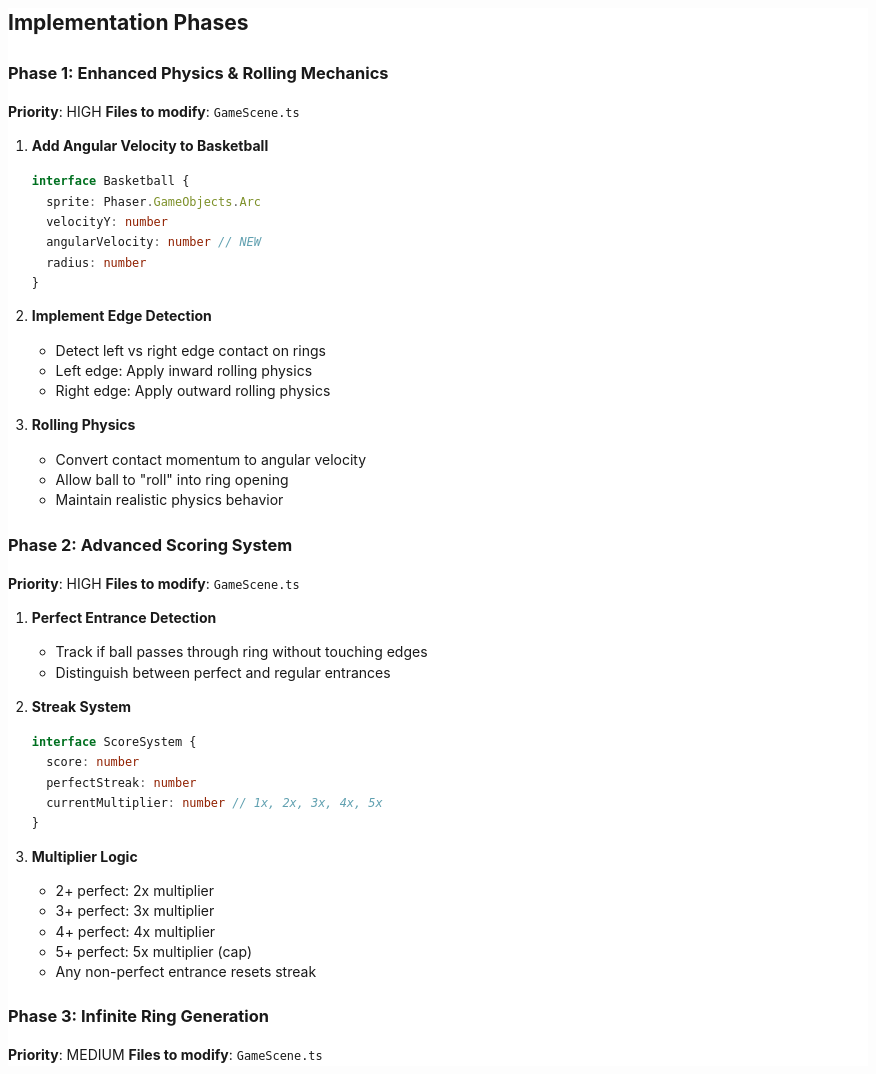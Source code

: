 ## Implementation Phases

### Phase 1: Enhanced Physics & Rolling Mechanics
**Priority**: HIGH
**Files to modify**: `GameScene.ts`

1. **Add Angular Velocity to Basketball**
   ```typescript
   interface Basketball {
     sprite: Phaser.GameObjects.Arc
     velocityY: number
     angularVelocity: number // NEW
     radius: number
   }
   ```

2. **Implement Edge Detection**
   - Detect left vs right edge contact on rings
   - Left edge: Apply inward rolling physics
   - Right edge: Apply outward rolling physics

3. **Rolling Physics**
   - Convert contact momentum to angular velocity
   - Allow ball to "roll" into ring opening
   - Maintain realistic physics behavior

### Phase 2: Advanced Scoring System
**Priority**: HIGH
**Files to modify**: `GameScene.ts`

1. **Perfect Entrance Detection**
   - Track if ball passes through ring without touching edges
   - Distinguish between perfect and regular entrances

2. **Streak System**
   ```typescript
   interface ScoreSystem {
     score: number
     perfectStreak: number
     currentMultiplier: number // 1x, 2x, 3x, 4x, 5x
   }
   ```

3. **Multiplier Logic**
   - 2+ perfect: 2x multiplier
   - 3+ perfect: 3x multiplier
   - 4+ perfect: 4x multiplier
   - 5+ perfect: 5x multiplier (cap)
   - Any non-perfect entrance resets streak

### Phase 3: Infinite Ring Generation
**Priority**: MEDIUM
**Files to modify**: `GameScene.ts`
